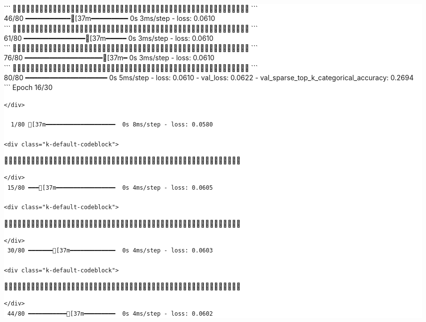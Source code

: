 <div class="k-default-codeblock">
```

```
</div>
 46/80 ━━━━━━━━━━━[37m━━━━━━━━━  0s 3ms/step - loss: 0.0610

<div class="k-default-codeblock">
```

```
</div>
 61/80 ━━━━━━━━━━━━━━━[37m━━━━━  0s 3ms/step - loss: 0.0610

<div class="k-default-codeblock">
```

```
</div>
 76/80 ━━━━━━━━━━━━━━━━━━━[37m━  0s 3ms/step - loss: 0.0610

<div class="k-default-codeblock">
```

```
</div>
 80/80 ━━━━━━━━━━━━━━━━━━━━ 0s 5ms/step - loss: 0.0610 - val_loss: 0.0622 - val_sparse_top_k_categorical_accuracy: 0.2694


<div class="k-default-codeblock">
```
Epoch 16/30

```
</div>
    
  1/80 [37m━━━━━━━━━━━━━━━━━━━━  0s 8ms/step - loss: 0.0580

<div class="k-default-codeblock">
```

```
</div>
 15/80 ━━━[37m━━━━━━━━━━━━━━━━━  0s 4ms/step - loss: 0.0605

<div class="k-default-codeblock">
```

```
</div>
 30/80 ━━━━━━━[37m━━━━━━━━━━━━━  0s 4ms/step - loss: 0.0603

<div class="k-default-codeblock">
```

```
</div>
 44/80 ━━━━━━━━━━━[37m━━━━━━━━━  0s 4ms/step - loss: 0.0602
